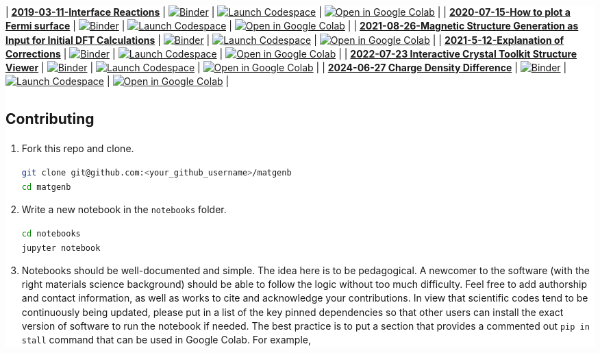 | **[2019-03-11-Interface Reactions](https://github.com/materialsvirtuallab/matgenb/blob/master/notebooks/2019-03-11-Interface%20Reactions.ipynb)**                                                                                                                                             | [![Binder]](https://mybinder.org/v2/gh/materialsvirtuallab/matgenb/master?labpath=notebooks/2019-03-11-Interface%20Reactions.ipynb)                                                                                | [![Launch Codespace]][codespace url]             | [![Open in Google Colab]](https://colab.research.google.com/github/materialsvirtuallab/matgenb/blob/master/notebooks/2019-03-11-Interface%20Reactions.ipynb)                                                                                |
| **[2020-07-15-How to plot a Fermi surface](https://github.com/materialsvirtuallab/matgenb/blob/master/notebooks/2020-07-15-How%20to%20plot%20a%20Fermi%20surface.ipynb)**                                                                                                                     | [![Binder]](https://mybinder.org/v2/gh/materialsvirtuallab/matgenb/master?labpath=notebooks/2020-07-15-How%20to%20plot%20a%20Fermi%20surface.ipynb)                                                                | [![Launch Codespace]][codespace url]             | [![Open in Google Colab]](https://colab.research.google.com/github/materialsvirtuallab/matgenb/blob/master/notebooks/2020-07-15-How%20to%20plot%20a%20Fermi%20surface.ipynb)                                                                |
| **[2021-08-26-Magnetic Structure Generation as Input for Initial DFT Calculations](https://github.com/materialsvirtuallab/matgenb/blob/master/notebooks/2021-08-26-Magnetic%20Structure%20Generation%20as%20Input%20for%20Initial%20DFT%20Calculations.ipynb)**                               | [![Binder]](https://mybinder.org/v2/gh/materialsvirtuallab/matgenb/master?labpath=notebooks/2021-08-26-Magnetic%20Structure%20Generation%20as%20Input%20for%20Initial%20DFT%20Calculations.ipynb)                  | [![Launch Codespace]][codespace url]             | [![Open in Google Colab]](https://colab.research.google.com/github/materialsvirtuallab/matgenb/blob/master/notebooks/2021-08-26-Magnetic%20Structure%20Generation%20as%20Input%20for%20Initial%20DFT%20Calculations.ipynb)                  |
| **[2021-5-12-Explanation of Corrections](https://github.com/materialsvirtuallab/matgenb/blob/master/notebooks/2021-5-12-Explanation%20of%20Corrections.ipynb)**                                                                                                                               | [![Binder]](https://mybinder.org/v2/gh/materialsvirtuallab/matgenb/master?labpath=notebooks/2021-5-12-Explanation%20of%20Corrections.ipynb)                                                                        | [![Launch Codespace]][codespace url]             | [![Open in Google Colab]](https://colab.research.google.com/github/materialsvirtuallab/matgenb/blob/master/notebooks/2021-5-12-Explanation%20of%20Corrections.ipynb)                                                                        |
| **[2022-07-23 Interactive Crystal Toolkit Structure Viewer](https://github.com/materialsvirtuallab/matgenb/blob/master/notebooks/2022-07-23%20Interactive%20Crystal%20Toolkit%20Structure%20Viewer.ipynb)**                                                                                   | [![Binder]](https://mybinder.org/v2/gh/materialsvirtuallab/matgenb/master?labpath=notebooks/2022-07-23%20Interactive%20Crystal%20Toolkit%20Structure%20Viewer.ipynb)                                               | [![Launch Codespace]][codespace url]             | [![Open in Google Colab]](https://colab.research.google.com/github/materialsvirtuallab/matgenb/blob/master/notebooks/2022-07-23%20Interactive%20Crystal%20Toolkit%20Structure%20Viewer.ipynb)                                               |
| **[2024-06-27 Charge Density Difference](https://github.com/materialsvirtuallab/matgenb/blob/master/notebooks/2024-06-25%20Charge_Density_Difference.ipynb)**                                                                                   | [![Binder]](https://mybinder.org/v2/gh/materialsvirtuallab/matgenb/master?labpath=notebooks/2024-06-27%20Charge_Density_Difference.ipynb)                                               | [![Launch Codespace]][codespace url]             | [![Open in Google Colab]](https://colab.research.google.com/github/materialsvirtuallab/matgenb/blob/master/notebooks/2024-06-27%20Charge_Density_Difference.ipynb)                                               |

[Binder]: https://mybinder.org/badge_logo.svg
[Open in Google Colab]: https://colab.research.google.com/assets/colab-badge.svg
[Launch Codespace]: https://img.shields.io/badge/Launch-Codespace-darkblue?logo=github
[codespace url]: https://github.com/codespaces/new?hide_repo_select=true&ref=master&repo=83753201

## Contributing

1. Fork this repo and clone.

    ```sh
    git clone git@github.com:<your_github_username>/matgenb
    cd matgenb
    ```

2. Write a new notebook in the `notebooks` folder.

    ```sh
    cd notebooks
    jupyter notebook
    ```

3. Notebooks should be well-documented and simple. The idea here is to be pedagogical. A newcomer to the software
   (with the right materials science background) should be able to follow the logic without too much difficulty. Feel
   free to add authorship and contact information, as well as works to cite and acknowledge your contributions. In view
   that scientific codes tend to be continuously being updated, please put in a list of the key pinned dependencies so
   that other users can install the exact version of software to run the notebook if needed. The best practice is to put
   a section that provides a commented out `pip install` command that can be used in Google Colab. For example,

   ```sh
   ```